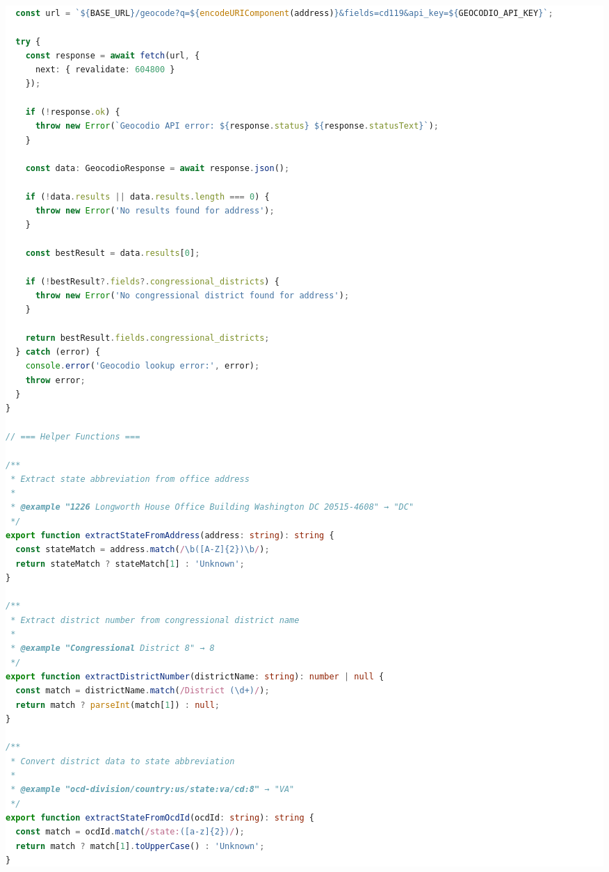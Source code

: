 ```typescript
  const url = `${BASE_URL}/geocode?q=${encodeURIComponent(address)}&fields=cd119&api_key=${GEOCODIO_API_KEY}`;

  try {
    const response = await fetch(url, {
      next: { revalidate: 604800 }
    });

    if (!response.ok) {
      throw new Error(`Geocodio API error: ${response.status} ${response.statusText}`);
    }

    const data: GeocodioResponse = await response.json();

    if (!data.results || data.results.length === 0) {
      throw new Error('No results found for address');
    }

    const bestResult = data.results[0];

    if (!bestResult?.fields?.congressional_districts) {
      throw new Error('No congressional district found for address');
    }

    return bestResult.fields.congressional_districts;
  } catch (error) {
    console.error('Geocodio lookup error:', error);
    throw error;
  }
}

// === Helper Functions ===

/**
 * Extract state abbreviation from office address
 *
 * @example "1226 Longworth House Office Building Washington DC 20515-4608" → "DC"
 */
export function extractStateFromAddress(address: string): string {
  const stateMatch = address.match(/\b([A-Z]{2})\b/);
  return stateMatch ? stateMatch[1] : 'Unknown';
}

/**
 * Extract district number from congressional district name
 *
 * @example "Congressional District 8" → 8
 */
export function extractDistrictNumber(districtName: string): number | null {
  const match = districtName.match(/District (\d+)/);
  return match ? parseInt(match[1]) : null;
}

/**
 * Convert district data to state abbreviation
 *
 * @example "ocd-division/country:us/state:va/cd:8" → "VA"
 */
export function extractStateFromOcdId(ocdId: string): string {
  const match = ocdId.match(/state:([a-z]{2})/);
  return match ? match[1].toUpperCase() : 'Unknown';
}
```
